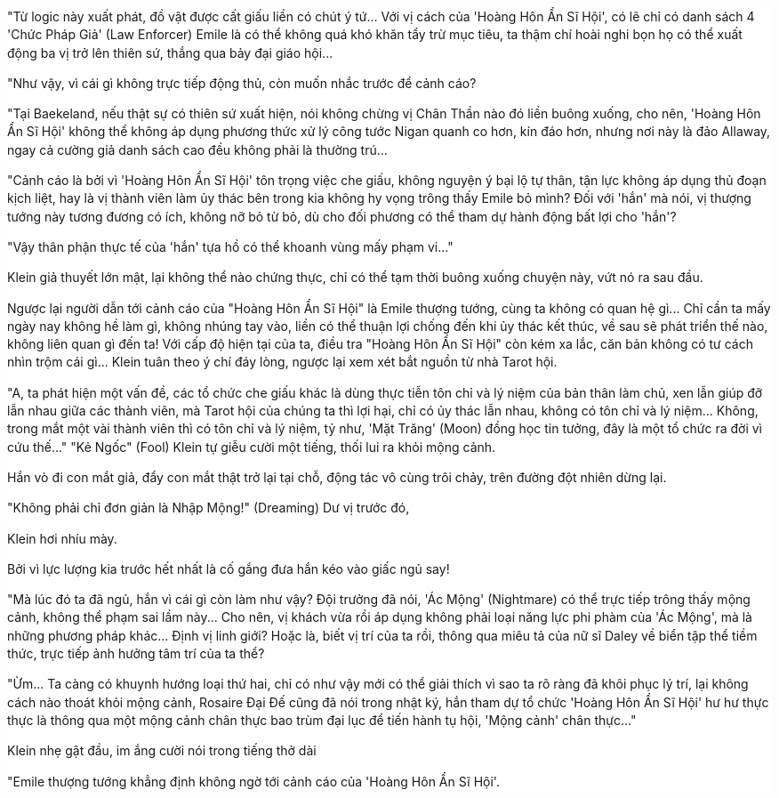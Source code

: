 "Từ logic này xuất phát, đồ vật được cất giấu liền có chút ý tứ... Với vị cách của 'Hoàng Hôn Ẩn Sĩ Hội', có lẽ chỉ có danh sách 4 'Chức Pháp Giả' (Law Enforcer) Emile là có thể không quá khó khăn tẩy trừ mục tiêu, ta thậm chí hoài nghi bọn họ có thể xuất động ba vị trở lên thiên sứ, thắng qua bảy đại giáo hội...

"Như vậy, vì cái gì không trực tiếp động thủ, còn muốn nhắc trước để cảnh cáo?

"Tại Baekeland, nếu thật sự có thiên sứ xuất hiện, nói không chừng vị Chân Thần nào đó liền buông xuống, cho nên, 'Hoàng Hôn Ẩn Sĩ Hội' không thể không áp dụng phương thức xử lý công tước Nigan quanh co hơn, kín đáo hơn, nhưng nơi này là đảo Allaway, ngay cả cường giả danh sách cao đều không phải là thường trú...

"Cảnh cáo là bởi vì 'Hoàng Hôn Ẩn Sĩ Hội' tôn trọng việc che giấu, không nguyện ý bại lộ tự thân, tận lực không áp dụng thủ đoạn kịch liệt, hay là vị thành viên làm ủy thác bên trong kia không hy vọng trông thấy Emile bỏ mình? Đối với 'hắn' mà nói, vị thượng tướng này tương đương có ích, không nỡ bỏ từ bỏ, dù cho đối phương có thể tham dự hành động bất lợi cho 'hắn'?

"Vậy thân phận thực tế của 'hắn' tựa hồ có thể khoanh vùng mấy phạm vi..."

Klein giả thuyết lớn mật, lại không thể nào chứng thực, chỉ có thể tạm thời buông xuống chuyện này, vứt nó ra sau đầu.

Ngược lại người dẫn tới cảnh cáo của "Hoàng Hôn Ẩn Sĩ Hội" là Emile thượng tướng, cùng ta không có quan hệ gì... Chỉ cần ta mấy ngày nay không hề làm gì, không nhúng tay vào, liền có thể thuận lợi chống đến khi ủy thác kết thúc, về sau sẽ phát triển thế nào, không liên quan gì đến ta! Với cấp độ hiện tại của ta, điều tra "Hoàng Hôn Ẩn Sĩ Hội" còn kém xa lắc, căn bản không có tư cách nhìn trộm cái gì... Klein tuân theo ý chí đáy lòng, ngược lại xem xét bắt nguồn từ nhà Tarot hội.

"A, ta phát hiện một vấn đề, các tổ chức che giấu khác là dùng thực tiễn tôn chỉ và lý niệm của bản thân làm chủ, xen lẫn giúp đỡ lẫn nhau giữa các thành viên, mà Tarot hội của chúng ta thì lợi hại, chỉ có ủy thác lẫn nhau, không có tôn chỉ và lý niệm... Không, trong mắt một vài thành viên thì có tôn chỉ và lý niệm, tỷ như, 'Mặt Trăng' (Moon) đồng học tin tưởng, đây là một tổ chức ra đời vì cứu thế..." "Kẻ Ngốc" (Fool) Klein tự giễu cười một tiếng, thối lui ra khỏi mộng cảnh.

Hắn vò đi con mắt giả, đẩy con mắt thật trở lại tại chỗ, động tác vô cùng trôi chảy, trên đường đột nhiên dừng lại.

"Không phải chỉ đơn giản là Nhập Mộng!" (Dreaming) Dư vị trước đó,

Klein hơi nhíu mày.

Bởi vì lực lượng kia trước hết nhất là cố gắng đưa hắn kéo vào giấc ngủ say!

"Mà lúc đó ta đã ngủ, hắn vì cái gì còn làm như vậy? Đội trưởng đã nói, 'Ác Mộng' (Nightmare) có thể trực tiếp trông thấy mộng cảnh, không thể phạm sai lầm này... Cho nên, vị khách vừa rồi áp dụng không phải loại năng lực phi phàm của 'Ác Mộng', mà là những phương pháp khác... Định vị linh giới? Hoặc là, biết vị trí của ta rồi, thông qua miêu tả của nữ sĩ Daley về biển tập thể tiềm thức, trực tiếp ảnh hưởng tâm trí của ta thể?

"Ừm... Ta càng có khuynh hướng loại thứ hai, chỉ có như vậy mới có thể giải thích vì sao ta rõ ràng đã khôi phục lý trí, lại không cách nào thoát khỏi mộng cảnh, Rosaire Đại Đế cũng đã nói trong nhật ký, hắn tham dự tổ chức 'Hoàng Hôn Ẩn Sĩ Hội' hư hư thực thực là thông qua một mộng cảnh chân thực bao trùm đại lục để tiến hành tụ hội, 'Mộng cảnh' chân thực..."

Klein nhẹ gật đầu, im ắng cười nói trong tiếng thở dài

"Emile thượng tướng khẳng định không ngờ tới cảnh cáo của 'Hoàng Hôn Ẩn Sĩ Hội'.
